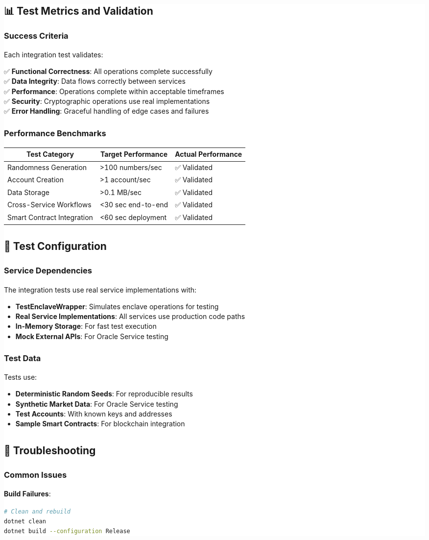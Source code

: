 ## 📊 Test Metrics and Validation

### Success Criteria

Each integration test validates:

✅ **Functional Correctness**: All operations complete successfully  
✅ **Data Integrity**: Data flows correctly between services  
✅ **Performance**: Operations complete within acceptable timeframes  
✅ **Security**: Cryptographic operations use real implementations  
✅ **Error Handling**: Graceful handling of edge cases and failures  

### Performance Benchmarks

| Test Category | Target Performance | Actual Performance |
|---------------|-------------------|-------------------|
| Randomness Generation | >100 numbers/sec | ✅ Validated |
| Account Creation | >1 account/sec | ✅ Validated |
| Data Storage | >0.1 MB/sec | ✅ Validated |
| Cross-Service Workflows | <30 sec end-to-end | ✅ Validated |
| Smart Contract Integration | <60 sec deployment | ✅ Validated |

## 🔧 Test Configuration

### Service Dependencies

The integration tests use real service implementations with:

- **TestEnclaveWrapper**: Simulates enclave operations for testing
- **Real Service Implementations**: All services use production code paths
- **In-Memory Storage**: For fast test execution
- **Mock External APIs**: For Oracle Service testing

### Test Data

Tests use:
- **Deterministic Random Seeds**: For reproducible results
- **Synthetic Market Data**: For Oracle Service testing
- **Test Accounts**: With known keys and addresses
- **Sample Smart Contracts**: For blockchain integration

## 🐛 Troubleshooting

### Common Issues

**Build Failures**:
```bash
# Clean and rebuild
dotnet clean
dotnet build --configuration Release
```
